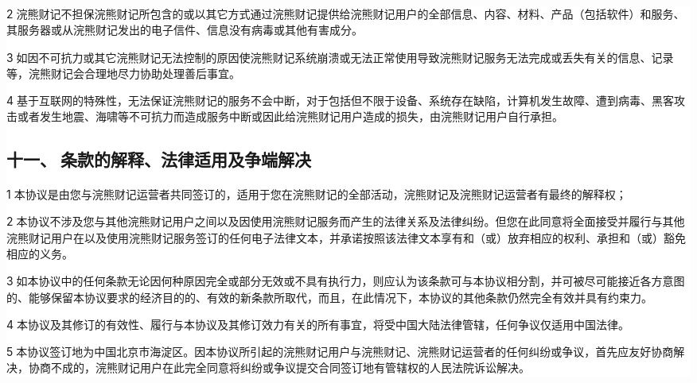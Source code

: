 2 浣熊财记不担保浣熊财记所包含的或以其它方式通过浣熊财记提供给浣熊财记用户的全部信息、内容、材料、产品（包括软件）和服务、其服务器或从浣熊财记发出的电子信件、信息没有病毒或其他有害成分。

3 如因不可抗力或其它浣熊财记无法控制的原因使浣熊财记系统崩溃或无法正常使用导致浣熊财记服务无法完成或丢失有关的信息、记录等，浣熊财记会合理地尽力协助处理善后事宜。

4 基于互联网的特殊性，无法保证浣熊财记的服务不会中断，对于包括但不限于设备、系统存在缺陷，计算机发生故障、遭到病毒、黑客攻击或者发生地震、海啸等不可抗力而造成服务中断或因此给浣熊财记用户造成的损失，由浣熊财记用户自行承担。

## 十一、 条款的解释、法律适用及争端解决

1 本协议是由您与浣熊财记运营者共同签订的，适用于您在浣熊财记的全部活动，浣熊财记及浣熊财记运营者有最终的解释权；

2 本协议不涉及您与其他浣熊财记用户之间以及因使用浣熊财记服务而产生的法律关系及法律纠纷。但您在此同意将全面接受并履行与其他浣熊财记用户在以及使用浣熊财记服务签订的任何电子法律文本，并承诺按照该法律文本享有和（或）放弃相应的权利、承担和（或）豁免相应的义务。

3 如本协议中的任何条款无论因何种原因完全或部分无效或不具有执行力，则应认为该条款可与本协议相分割，并可被尽可能接近各方意图的、能够保留本协议要求的经济目的的、有效的新条款所取代，而且，在此情况下，本协议的其他条款仍然完全有效并具有约束力。

4 本协议及其修订的有效性、履行与本协议及其修订效力有关的所有事宜，将受中国大陆法律管辖，任何争议仅适用中国法律。

5 本协议签订地为中国北京市海淀区。因本协议所引起的浣熊财记用户与浣熊财记、浣熊财记运营者的任何纠纷或争议，首先应友好协商解决，协商不成的，浣熊财记用户在此完全同意将纠纷或争议提交合同签订地有管辖权的人民法院诉讼解决。
